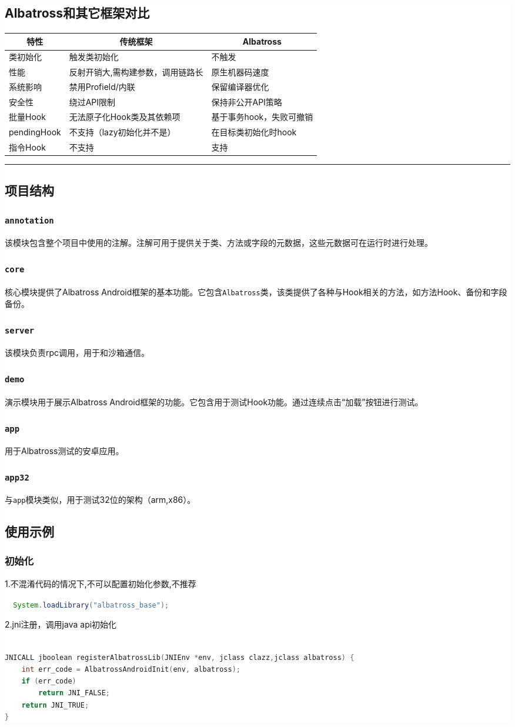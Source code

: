 
## Albatross和其它框架对比

| 特性 | 传统框架 | Albatross |
|---------------------|-----------------------------------------|-------------------------------------------|
| 类初始化 | 触发类初始化 | 不触发 |
| 性能 | 反射开销大,需构建参数，调用链路长 | 原生机器码速度 |
| 系统影响 | 禁用Profield/内联 | 保留编译器优化 |
| 安全性 | 绕过API限制 | 保持非公开API策略 |
| 批量Hook | 无法原子化Hook类及其依赖项 | 基于事务hook，失败可撤销 |
| pendingHook | 不支持（lazy初始化并不是） | 在目标类初始化时hook |
| 指令Hook | 不支持 | 支持 |
---

## 项目结构

### `annotation`
该模块包含整个项目中使用的注解。注解可用于提供关于类、方法或字段的元数据，这些元数据可在运行时进行处理。

### `core`
核心模块提供了Albatross Android框架的基本功能。它包含`Albatross`类，该类提供了各种与Hook相关的方法，如方法Hook、备份和字段备份。

### `server`
该模块负责rpc调用，用于和沙箱通信。

### `demo`
演示模块用于展示Albatross Android框架的功能。它包含用于测试Hook功能。通过连续点击“加载”按钮进行测试。

### `app`
用于Albatross测试的安卓应用。

### `app32`
与`app`模块类似，用于测试32位的架构（arm,x86）。

## 使用示例
### 初始化
1.不混淆代码的情况下,不可以配置初始化参数,不推荐
```java
  System.loadLibrary("albatross_base");
```
2.jni注册，调用java api初始化
```cpp

JNICALL jboolean registerAlbatrossLib(JNIEnv *env, jclass clazz,jclass albatross) {
    int err_code = AlbatrossAndroidInit(env, albatross);
    if (err_code)
        return JNI_FALSE;
    return JNI_TRUE;
}
```
